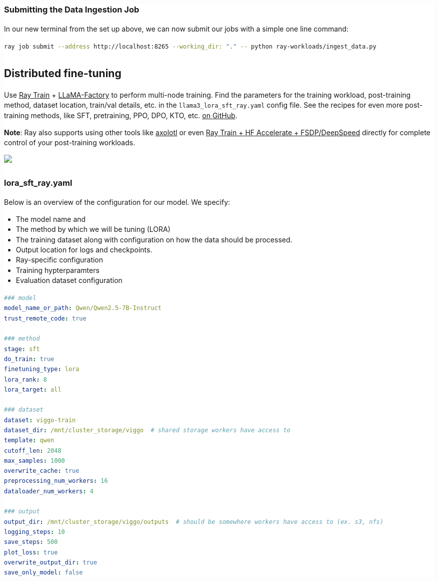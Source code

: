 ### Submitting the Data Ingestion Job
In our new terminal from the set up above, we can now submit our jobs with a simple one line command:

```bash
ray job submit --address http://localhost:8265 --working_dir: "." -- python ray-workloads/ingest_data.py
```

## Distributed fine-tuning

Use [Ray Train](https://docs.ray.io/en/latest/train/train.html) + [LLaMA-Factory](https://github.com/hiyouga/LLaMA-Factory) to perform multi-node training. Find the parameters for the training workload, post-training method, dataset location, train/val details, etc. in the `llama3_lora_sft_ray.yaml` config file. See the recipes for even more post-training methods, like SFT, pretraining, PPO, DPO, KTO, etc. [on GitHub](https://github.com/hiyouga/LLaMA-Factory/tree/main/examples).

**Note**: Ray also supports using other tools like [axolotl](https://axolotl-ai-cloud.github.io/axolotl/docs/ray-integration.html) or even [Ray Train + HF Accelerate + FSDP/DeepSpeed](https://docs.ray.io/en/latest/train/huggingface-accelerate.html) directly for complete control of your post-training workloads.

<img src="https://raw.githubusercontent.com/anyscale/foundational-ray-app/refs/heads/main/images/distributed_training.png" width=800>

### lora_sft_ray.yaml

Below is an overview of the configuration for our model. We specify:
 * The model name and 
 * The method by which we will be tuning (LORA)
 * The training dataset along with configuration on how the data should be processed.
 * Output location for logs and checkpoints.
 * Ray-specific configuration
 * Training hypterparamters
 * Evaluation dataset configuration

```yaml
### model
model_name_or_path: Qwen/Qwen2.5-7B-Instruct
trust_remote_code: true

### method
stage: sft
do_train: true
finetuning_type: lora
lora_rank: 8
lora_target: all

### dataset
dataset: viggo-train
dataset_dir: /mnt/cluster_storage/viggo  # shared storage workers have access to
template: qwen
cutoff_len: 2048
max_samples: 1000
overwrite_cache: true
preprocessing_num_workers: 16
dataloader_num_workers: 4

### output
output_dir: /mnt/cluster_storage/viggo/outputs  # should be somewhere workers have access to (ex. s3, nfs)
logging_steps: 10
save_steps: 500
plot_loss: true
overwrite_output_dir: true
save_only_model: false
```